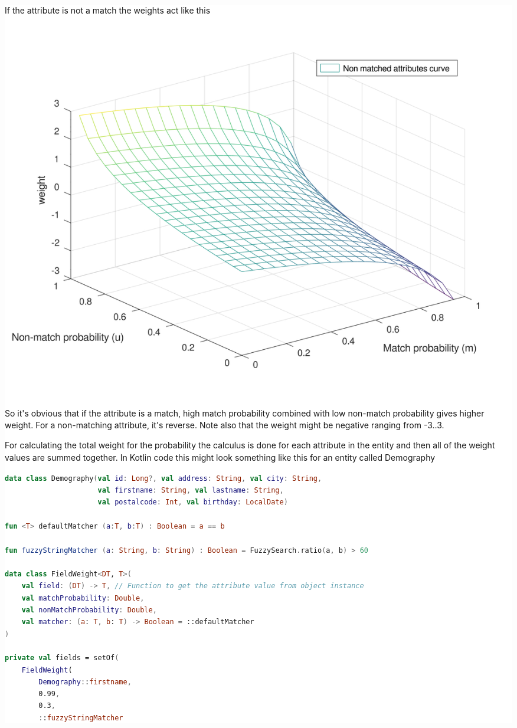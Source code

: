 If the attribute is not a match the weights act like this

![Non matching weights](/img/am-i-you-probabilistic-entity-linking/non-matching-probability.svg)

So it's obvious that if the attribute is a match, high match probability combined with low non-match probability gives higher weight. For a non-matching attribute, it's reverse. Note also that the weight might be negative ranging from -3..3. 

For calculating the total weight for the probability the calculus is done for each attribute in the entity and then all of the weight values are summed together. In Kotlin code this might look something like this for an entity called Demography

```kotlin
data class Demography(val id: Long?, val address: String, val city: String,
                	  val firstname: String, val lastname: String,
                	  val postalcode: Int, val birthday: LocalDate)

fun <T> defaultMatcher (a:T, b:T) : Boolean = a == b

fun fuzzyStringMatcher (a: String, b: String) : Boolean = FuzzySearch.ratio(a, b) > 60

data class FieldWeight<DT, T>(
    val field: (DT) -> T, // Function to get the attribute value from object instance
    val matchProbability: Double,
    val nonMatchProbability: Double,
    val matcher: (a: T, b: T) -> Boolean = ::defaultMatcher
)

private val fields = setOf(
    FieldWeight(
        Demography::firstname,
        0.99,
        0.3,
        ::fuzzyStringMatcher
```